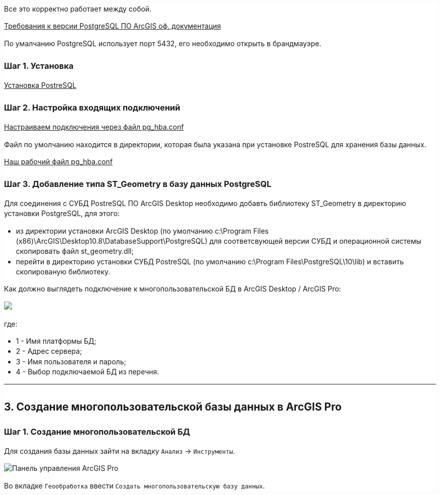 Все это корректно работает между собой.

[Требования к версии PostgreSQL ПО ArcGIS оф. документация](https://enterprise.arcgis.com/ru/system-requirements/10.9.1/windows/database-requirements-postgresql.htm)

По умалчанию PostgreSQL использует порт 5432, его необходимо открыть в брандмауэре.

### Шаг 1. Установка

[Установка PostreSQL](https://metanit.com/sql/postgresql/1.1.php)

### Шаг 2. Настройка входящих подключений

[Настраиваем подключения через файл pg_hba.conf](http://postgrespro.ru/docs/postgrespro/10/auth-pg-hba-conf)

Файл по умолчанию находится в директории, которая была указана при установке PostreSQL для хранения базы данных.

[Наш рабочий файл pg_hba.conf](http://gisoopt.by/gis/data/temp/pg_hba.rar)


### Шаг 3. Добавление типа ST_Geometry в базу данных PostgreSQL

Для соединения с СУБД PostreSQL ПО ArcGIS Desktop  необходимо добавть библиотеку ST_Geometry в директорию установки PostgreSQL, для этого:
- из директории установки ArcGIS Desktop (по умолчанию c:\Program Files (x86)\ArcGIS\Desktop10.8\DatabaseSupport\PostgreSQL\) для соответсвующей версии СУБД и операционной системы скопировать файл st_geometry.dll;
- перейти в директорию установки СУБД PostreSQL (по умолчанию c:\Program Files\PostgreSQL\10\lib\) и вставить скопированую библиотеку.

Как должно выглядеть подключение к многопользовательской БД в ArcGIS Desktop / ArcGIS Pro:

![](https://github.com/a91n0d/gis_naroch/blob/main/source/connect_DB.jpg?raw=true)

где:
- 1 - Имя платформы БД;
- 2 - Адрес сервера;
- 3 - Имя пользователя и пароль;
- 4 - Выбор подключаемой БД из перечня.

---

## 3. Создание многопользовательской базы данных в ArcGIS Pro

### Шаг 1. Создание многопользовательской БД

Для создания базы данных зайти на вкладку `Анализ` -> `Инструменты`.

![Панель управления ArcGIS Pro](https://github.com/user-attachments/assets/7c814672-f8ed-49e6-b916-112380cb8c80)

Во вкладке `Геообработка` ввести `Создать многопользовательскую базу данных`.
